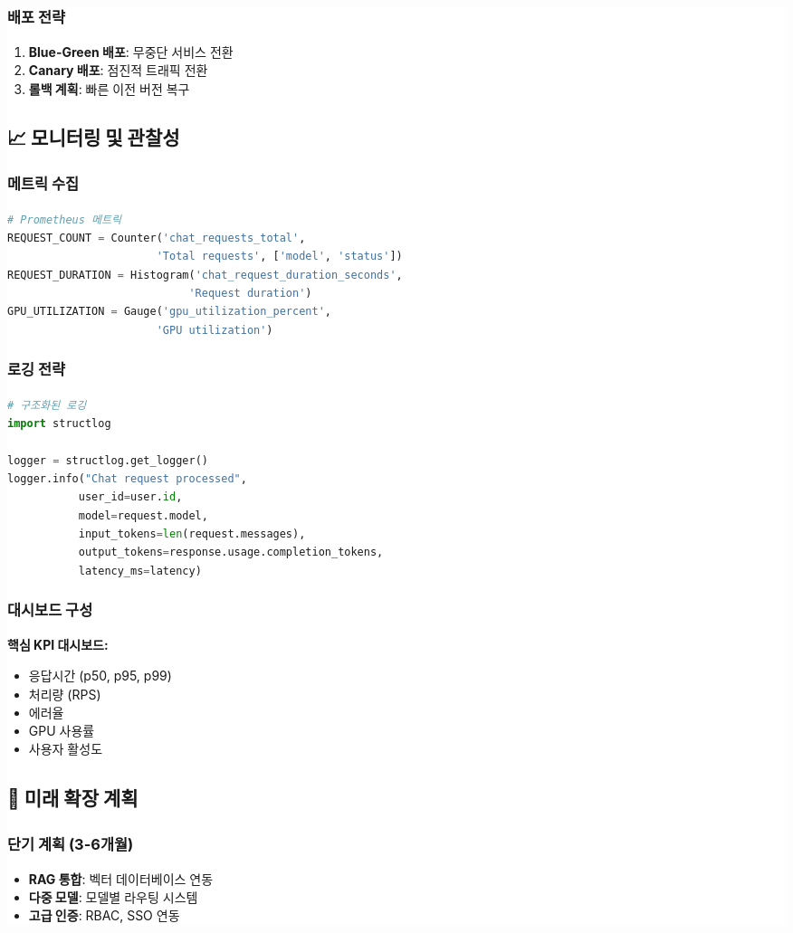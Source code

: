 ### 배포 전략

1. **Blue-Green 배포**: 무중단 서비스 전환
2. **Canary 배포**: 점진적 트래픽 전환
3. **롤백 계획**: 빠른 이전 버전 복구

## 📈 모니터링 및 관찰성

### 메트릭 수집

```python
# Prometheus 메트릭
REQUEST_COUNT = Counter('chat_requests_total',
                       'Total requests', ['model', 'status'])
REQUEST_DURATION = Histogram('chat_request_duration_seconds',
                            'Request duration')
GPU_UTILIZATION = Gauge('gpu_utilization_percent',
                       'GPU utilization')
```

### 로깅 전략

```python
# 구조화된 로깅
import structlog

logger = structlog.get_logger()
logger.info("Chat request processed",
           user_id=user.id,
           model=request.model,
           input_tokens=len(request.messages),
           output_tokens=response.usage.completion_tokens,
           latency_ms=latency)
```

### 대시보드 구성

**핵심 KPI 대시보드:**

- 응답시간 (p50, p95, p99)
- 처리량 (RPS)
- 에러율
- GPU 사용률
- 사용자 활성도

## 🚀 미래 확장 계획

### 단기 계획 (3-6개월)

- **RAG 통합**: 벡터 데이터베이스 연동
- **다중 모델**: 모델별 라우팅 시스템
- **고급 인증**: RBAC, SSO 연동
